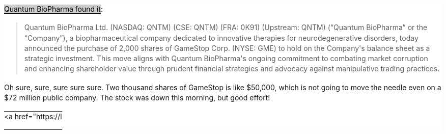 <a href="https://links.message.bloomberg.com/s/c/oalYqJ4imq4M2-L0tuNIKu1V9w3G5S1q1TTnBeP4CcOrI31xH5PXjMmwdZjx48R9zfs0gAucmQmJPomIpcCzoC4Lwbdk8tw-hTUkGgHDHyBA0OAPRMvgFtLLuSQDgHe31\_IWT24p36jJddl\_A05B4jpD9J1JkEbbJeaHz1vvUf8sSreeLKj1yR5x2\_H7PCObbnk9p7QJfrIMuMXtGLXSmxDbcpw5Z\_CAhE3fd9uUI8oMmU7Xx2L3YP790Xc6oYMsUY1YClpfUqiL7ObcrEVdlwEbSkVWtX4bHXC1A9KjsbIuvm4e958zUnONAkMfz5aaOHjzBPlCTZ6GOfFfYDcuBLC1kY5WPYX7yUKyCwVuR-J2-Xjtku67M6R8TQ/SQ6VI-KjjJ6vvz0vha-xGyA6zd1k1p25/11" itemprop="StoryLink" itemscope="itemscope" style="color: #000000; text-decoration: none !important; border-bottom-width: 1px; border-bottom-color: #000000; border-bottom-style: solid; background-color: #ccc;" target="\_blank">Quantum BioPharma found it</a>:</p> <blockquote><p style="margin: 16px 0;">Quantum BioPharma Ltd. (NASDAQ: QNTM) (CSE: QNTM) (FRA: 0K91) (Upstream: QNTM) (“Quantum BioPharma” or the “Company”), a biopharmaceutical company dedicated to innovative therapies for neurodegenerative disorders, today announced the purchase of 2,000 shares of GameStop Corp. (NYSE: GME) to hold on the Company's balance sheet as a strategic investment. This move aligns with Quantum BioPharma's ongoing commitment to combating market corruption and enhancing shareholder value through prudent financial strategies and advocacy against manipulative trading practices.</p></blockquote> <p style="margin: 16px 0;">Oh sure, sure, sure sure sure. Two thousand shares of GameStop is like $50,000, which is not going to move the needle even on a $72 million public company. The stock was down this morning, but good effort!</p> <table align="center" cellpadding="0" cellspacing="0" width="auto"> <tr> <td align="center" colspan="2" style="padding:0 0px" valign="top"> <a href="https://l